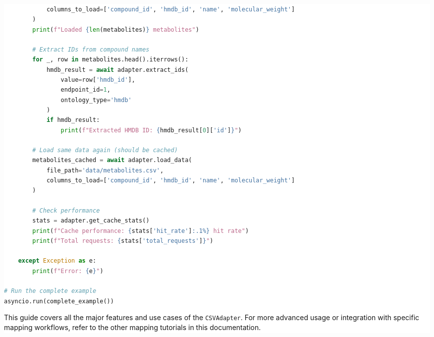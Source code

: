 ```python
            columns_to_load=['compound_id', 'hmdb_id', 'name', 'molecular_weight']
        )
        print(f"Loaded {len(metabolites)} metabolites")
        
        # Extract IDs from compound names
        for _, row in metabolites.head().iterrows():
            hmdb_result = await adapter.extract_ids(
                value=row['hmdb_id'],
                endpoint_id=1,
                ontology_type='hmdb'
            )
            if hmdb_result:
                print(f"Extracted HMDB ID: {hmdb_result[0]['id']}")
        
        # Load same data again (should be cached)
        metabolites_cached = await adapter.load_data(
            file_path='data/metabolites.csv',
            columns_to_load=['compound_id', 'hmdb_id', 'name', 'molecular_weight']
        )
        
        # Check performance
        stats = adapter.get_cache_stats()
        print(f"Cache performance: {stats['hit_rate']:.1%} hit rate")
        print(f"Total requests: {stats['total_requests']}")
        
    except Exception as e:
        print(f"Error: {e}")

# Run the complete example
asyncio.run(complete_example())
```

This guide covers all the major features and use cases of the `CSVAdapter`. For more advanced usage or integration with specific mapping workflows, refer to the other mapping tutorials in this documentation.
